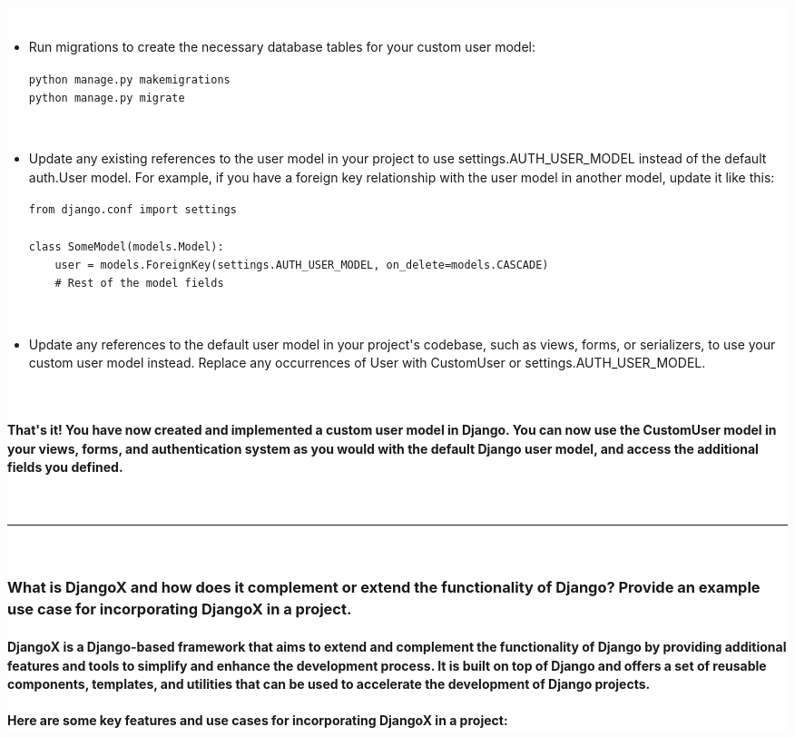 <br>

- Run migrations to create the necessary database tables for your custom user model:
    ```
    python manage.py makemigrations
    python manage.py migrate
    ```

<br>

- Update any existing references to the user model in your project to use settings.AUTH_USER_MODEL instead of the default auth.User model. For example, if you have a foreign key relationship with the user model in another model, update it like this:

    ```
    from django.conf import settings

    class SomeModel(models.Model):
        user = models.ForeignKey(settings.AUTH_USER_MODEL, on_delete=models.CASCADE)
        # Rest of the model fields
    ```

<br>

- Update any references to the default user model in your project's codebase, such as views, forms, or serializers, to use your custom user model instead. Replace any occurrences of User with CustomUser or settings.AUTH_USER_MODEL.

<br>

#### That's it! You have now created and implemented a custom user model in Django. You can now use the CustomUser model in your views, forms, and authentication system as you would with the default Django user model, and access the additional fields you defined.
<br>

---
<br>

### What is DjangoX and how does it complement or extend the functionality of Django? Provide an example use case for incorporating DjangoX in a project.

#### DjangoX is a Django-based framework that aims to extend and complement the functionality of Django by providing additional features and tools to simplify and enhance the development process. It is built on top of Django and offers a set of reusable components, templates, and utilities that can be used to accelerate the development of Django projects.

#### Here are some key features and use cases for incorporating DjangoX in a project:
